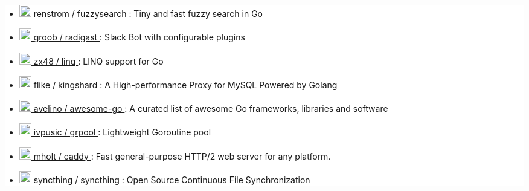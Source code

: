 * <img src='https://avatars1.githubusercontent.com/u/177685?v=3&s=40' height='20' width='20'>[
      renstrom
      /
      fuzzysearch
](https://github.com/renstrom/fuzzysearch): 
      Tiny and fast fuzzy search in Go
    
* <img src='https://avatars2.githubusercontent.com/u/1526945?v=3&s=40' height='20' width='20'>[
      groob
      /
      radigast
](https://github.com/groob/radigast): 
      Slack Bot with configurable plugins
    
* <img src='https://avatars3.githubusercontent.com/u/4817435?v=3&s=40' height='20' width='20'>[
      zx48
      /
      linq
](https://github.com/zx48/linq): 
      LINQ support for Go
    
* <img src='https://avatars0.githubusercontent.com/u/1825381?v=3&s=40' height='20' width='20'>[
      flike
      /
      kingshard
](https://github.com/flike/kingshard): 
      A High-performance Proxy for MySQL Powered by Golang
    
* <img src='https://avatars3.githubusercontent.com/u/31996?v=3&s=40' height='20' width='20'>[
      avelino
      /
      awesome-go
](https://github.com/avelino/awesome-go): 
      A curated list of awesome Go frameworks, libraries and software
    
* <img src='https://avatars3.githubusercontent.com/u/450140?v=3&s=40' height='20' width='20'>[
      ivpusic
      /
      grpool
](https://github.com/ivpusic/grpool): 
      Lightweight Goroutine pool
    
* <img src='https://avatars0.githubusercontent.com/u/1128849?v=3&s=40' height='20' width='20'>[
      mholt
      /
      caddy
](https://github.com/mholt/caddy): 
      Fast general-purpose HTTP/2 web server for any platform.
    
* <img src='https://avatars3.githubusercontent.com/u/125426?v=3&s=40' height='20' width='20'>[
      syncthing
      /
      syncthing
](https://github.com/syncthing/syncthing): 
      Open Source Continuous File Synchronization
    